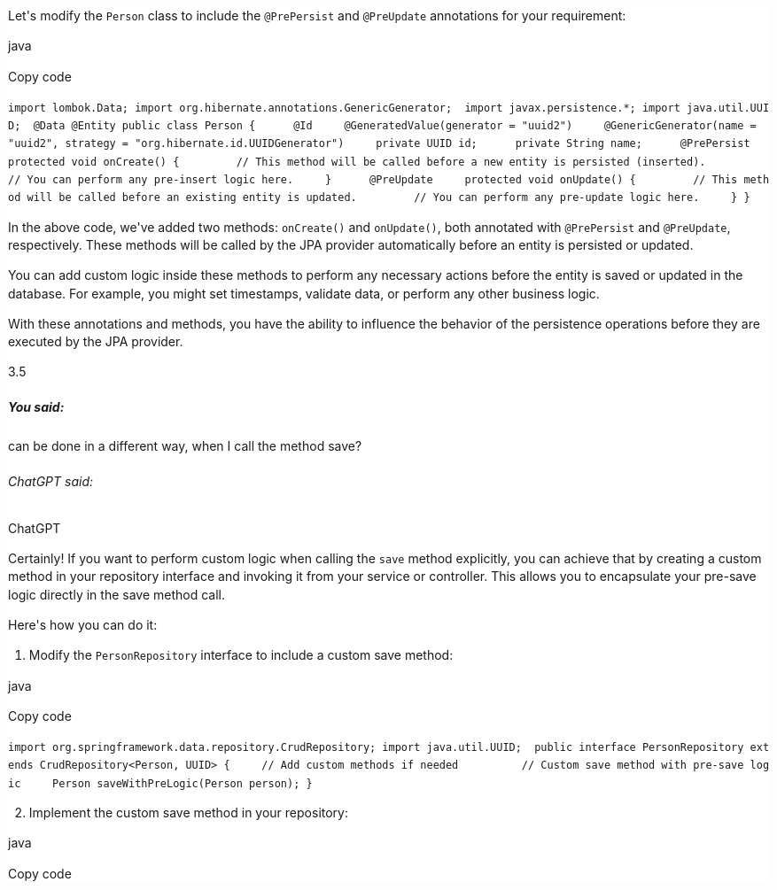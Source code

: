 Let's modify the `Person` class to include the `@PrePersist` and `@PreUpdate` annotations for your requirement:

java

Copy code

`import lombok.Data; import org.hibernate.annotations.GenericGenerator;  import javax.persistence.*; import java.util.UUID;  @Data @Entity public class Person {      @Id     @GeneratedValue(generator = "uuid2")     @GenericGenerator(name = "uuid2", strategy = "org.hibernate.id.UUIDGenerator")     private UUID id;      private String name;      @PrePersist     protected void onCreate() {         // This method will be called before a new entity is persisted (inserted).         // You can perform any pre-insert logic here.     }      @PreUpdate     protected void onUpdate() {         // This method will be called before an existing entity is updated.         // You can perform any pre-update logic here.     } }`

In the above code, we've added two methods: `onCreate()` and `onUpdate()`, both annotated with `@PrePersist` and `@PreUpdate`, respectively. These methods will be called by the JPA provider automatically before an entity is persisted or updated.

You can add custom logic inside these methods to perform any necessary actions before the entity is saved or updated in the database. For example, you might set timestamps, validate data, or perform any other business logic.

With these annotations and methods, you have the ability to influence the behavior of the persistence operations before they are executed by the JPA provider.

3.5

##### You said:

can be done in a different way, when I call the method save?

###### ChatGPT said:

ChatGPT

Certainly! If you want to perform custom logic when calling the `save` method explicitly, you can achieve that by creating a custom method in your repository interface and invoking it from your service or controller. This allows you to encapsulate your pre-save logic directly in the save method call.

Here's how you can do it:

1. Modify the `PersonRepository` interface to include a custom save method:

java

Copy code

`import org.springframework.data.repository.CrudRepository; import java.util.UUID;  public interface PersonRepository extends CrudRepository<Person, UUID> {     // Add custom methods if needed          // Custom save method with pre-save logic     Person saveWithPreLogic(Person person); }`

2. Implement the custom save method in your repository:

java

Copy code
